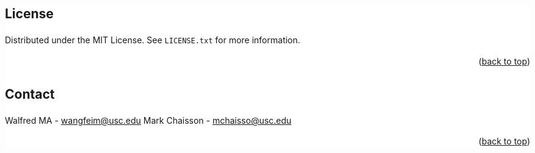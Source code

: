 





## License

Distributed under the MIT License. See `LICENSE.txt` for more information.

<p align="right">(<a href="#readme-top">back to top</a>)</p>




## Contact

Walfred MA - wangfeim@usc.edu
Mark Chaisson - mchaisso@usc.edu
<p align="right">(<a href="#readme-top">back to top</a>)</p>






